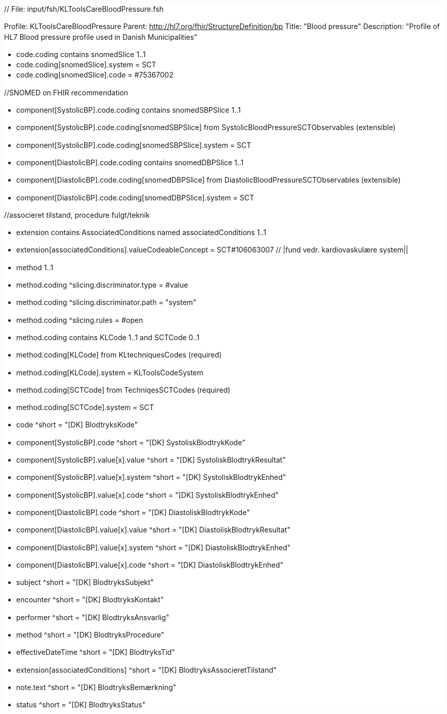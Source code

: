 // File: input/fsh/KLToolsCareBloodPressure.fsh

Profile: KLToolsCareBloodPressure
Parent: http://hl7.org/fhir/StructureDefinition/bp
Title: "Blood pressure"
Description: "Profile of HL7 Blood pressure profile used in Danish Municipalities"

* code.coding contains snomedSlice 1..1
* code.coding[snomedSlice].system = SCT
* code.coding[snomedSlice].code = #75367002

//SNOMED on FHIR recommendation

* component[SystolicBP].code.coding contains snomedSBPSlice 1..1
* component[SystolicBP].code.coding[snomedSBPSlice] from SystolicBloodPressureSCTObservables (extensible)
* component[SystolicBP].code.coding[snomedSBPSlice].system = SCT

* component[DiastolicBP].code.coding contains snomedDBPSlice 1..1
* component[DiastolicBP].code.coding[snomedDBPSlice] from DiastolicBloodPressureSCTObservables (extensible)
* component[DiastolicBP].code.coding[snomedDBPSlice].system = SCT

//associeret tilstand, procedure fulgt/teknik
* extension contains AssociatedConditions named associatedConditions 1..1
* extension[associatedConditions].valueCodeableConcept = SCT#106063007 // |fund vedr. kardiovaskulære system||
* method 1..1
* method.coding ^slicing.discriminator.type = #value
* method.coding ^slicing.discriminator.path = "system"
* method.coding ^slicing.rules = #open
* method.coding contains
   KLCode 1..1 and SCTCode 0..1
* method.coding[KLCode] from KLtechniquesCodes (required)
* method.coding[KLCode].system = KLToolsCodeSystem
* method.coding[SCTCode] from TechniqesSCTCodes (required)
* method.coding[SCTCode].system = SCT

* code ^short = "[DK] BlodtryksKode"
* component[SystolicBP].code ^short = "[DK] SystoliskBlodtrykKode"
* component[SystolicBP].value[x].value ^short = "[DK] SystoliskBlodtrykResultat"
* component[SystolicBP].value[x].system ^short = "[DK] SystoliskBlodtrykEnhed"
* component[SystolicBP].value[x].code ^short = "[DK] SystoliskBlodtrykEnhed"
* component[DiastolicBP].code ^short = "[DK] DiastoliskBlodtrykKode"
* component[DiastolicBP].value[x].value ^short = "[DK] DiastoliskBlodtrykResultat"
* component[DiastolicBP].value[x].system ^short = "[DK] DiastoliskBlodtrykEnhed"
* component[DiastolicBP].value[x].code ^short = "[DK] DiastoliskBlodtrykEnhed"
* subject ^short = "[DK] BlodtryksSubjekt"
* encounter ^short = "[DK] BlodtryksKontakt"
* performer ^short = "[DK] BlodtryksAnsvarlig"
* method ^short = "[DK] BlodtryksProcedure"
* effectiveDateTime ^short = "[DK] BlodtryksTid"
* extension[associatedConditions] ^short = "[DK] BlodtryksAssocieretTilstand"
* note.text ^short = "[DK] BlodtryksBemærkning"
* status ^short = "[DK] BlodtryksStatus"
